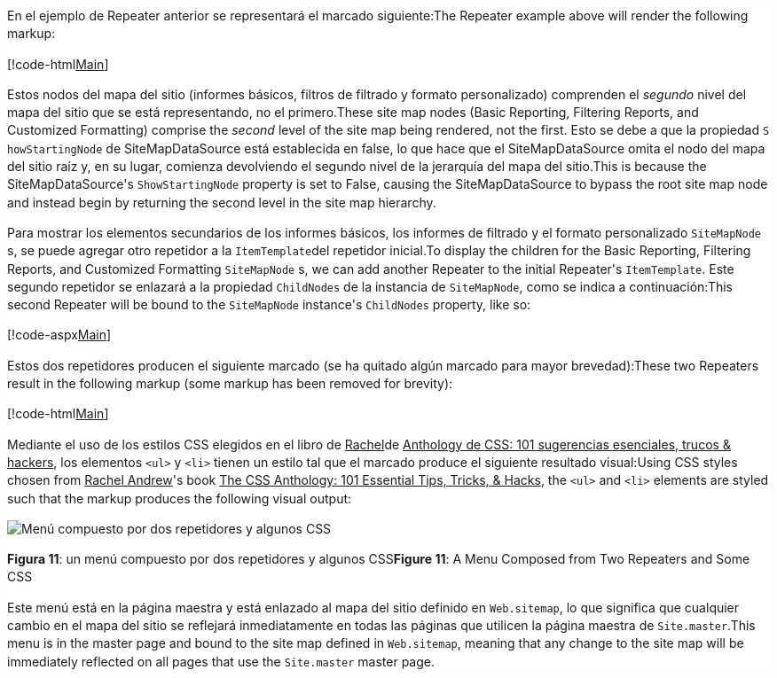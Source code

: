 <span data-ttu-id="04a9d-227">En el ejemplo de Repeater anterior se representará el marcado siguiente:</span><span class="sxs-lookup"><span data-stu-id="04a9d-227">The Repeater example above will render the following markup:</span></span>

[!code-html[Main](master-pages-and-site-navigation-vb/samples/sample7.html)]

<span data-ttu-id="04a9d-228">Estos nodos del mapa del sitio (informes básicos, filtros de filtrado y formato personalizado) comprenden el *segundo* nivel del mapa del sitio que se está representando, no el primero.</span><span class="sxs-lookup"><span data-stu-id="04a9d-228">These site map nodes (Basic Reporting, Filtering Reports, and Customized Formatting) comprise the *second* level of the site map being rendered, not the first.</span></span> <span data-ttu-id="04a9d-229">Esto se debe a que la propiedad `ShowStartingNode` de SiteMapDataSource está establecida en false, lo que hace que el SiteMapDataSource omita el nodo del mapa del sitio raíz y, en su lugar, comienza devolviendo el segundo nivel de la jerarquía del mapa del sitio.</span><span class="sxs-lookup"><span data-stu-id="04a9d-229">This is because the SiteMapDataSource's `ShowStartingNode` property is set to False, causing the SiteMapDataSource to bypass the root site map node and instead begin by returning the second level in the site map hierarchy.</span></span>

<span data-ttu-id="04a9d-230">Para mostrar los elementos secundarios de los informes básicos, los informes de filtrado y el formato personalizado `SiteMapNode` s, se puede agregar otro repetidor a la `ItemTemplate`del repetidor inicial.</span><span class="sxs-lookup"><span data-stu-id="04a9d-230">To display the children for the Basic Reporting, Filtering Reports, and Customized Formatting `SiteMapNode` s, we can add another Repeater to the initial Repeater's `ItemTemplate`.</span></span> <span data-ttu-id="04a9d-231">Este segundo repetidor se enlazará a la propiedad `ChildNodes` de la instancia de `SiteMapNode`, como se indica a continuación:</span><span class="sxs-lookup"><span data-stu-id="04a9d-231">This second Repeater will be bound to the `SiteMapNode` instance's `ChildNodes` property, like so:</span></span>

[!code-aspx[Main](master-pages-and-site-navigation-vb/samples/sample8.aspx)]

<span data-ttu-id="04a9d-232">Estos dos repetidores producen el siguiente marcado (se ha quitado algún marcado para mayor brevedad):</span><span class="sxs-lookup"><span data-stu-id="04a9d-232">These two Repeaters result in the following markup (some markup has been removed for brevity):</span></span>

[!code-html[Main](master-pages-and-site-navigation-vb/samples/sample9.html)]

<span data-ttu-id="04a9d-233">Mediante el uso de los estilos CSS elegidos en el libro de [Rachel](http://www.rachelandrew.co.uk/)de [Anthology de CSS: 101 sugerencias esenciales, trucos &amp; hackers](https://www.amazon.com/gp/product/0957921888/qid=1137565739/sr=8-1/ref=pd_bbs_1/103-0562306-3386214?n=507846&amp;s=books&amp;v=glance), los elementos `<ul>` y `<li>` tienen un estilo tal que el marcado produce el siguiente resultado visual:</span><span class="sxs-lookup"><span data-stu-id="04a9d-233">Using CSS styles chosen from [Rachel Andrew](http://www.rachelandrew.co.uk/)'s book [The CSS Anthology: 101 Essential Tips, Tricks, &amp; Hacks](https://www.amazon.com/gp/product/0957921888/qid=1137565739/sr=8-1/ref=pd_bbs_1/103-0562306-3386214?n=507846&amp;s=books&amp;v=glance), the `<ul>` and `<li>` elements are styled such that the markup produces the following visual output:</span></span>

![Menú compuesto por dos repetidores y algunos CSS](master-pages-and-site-navigation-vb/_static/image27.png)

<span data-ttu-id="04a9d-235">**Figura 11**: un menú compuesto por dos repetidores y algunos CSS</span><span class="sxs-lookup"><span data-stu-id="04a9d-235">**Figure 11**: A Menu Composed from Two Repeaters and Some CSS</span></span>

<span data-ttu-id="04a9d-236">Este menú está en la página maestra y está enlazado al mapa del sitio definido en `Web.sitemap`, lo que significa que cualquier cambio en el mapa del sitio se reflejará inmediatamente en todas las páginas que utilicen la página maestra de `Site.master`.</span><span class="sxs-lookup"><span data-stu-id="04a9d-236">This menu is in the master page and bound to the site map defined in `Web.sitemap`, meaning that any change to the site map will be immediately reflected on all pages that use the `Site.master` master page.</span></span>
